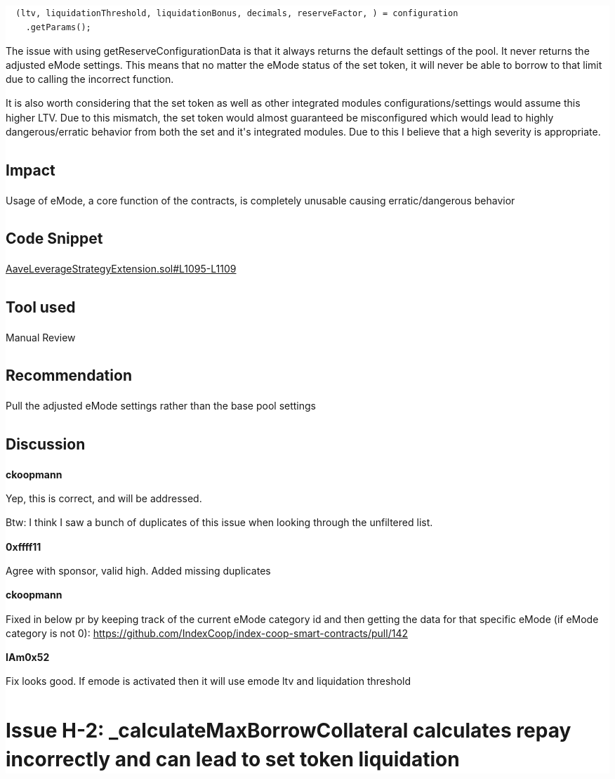       (ltv, liquidationThreshold, liquidationBonus, decimals, reserveFactor, ) = configuration
        .getParams();

The issue with using getReserveConfigurationData is that it always returns the default settings of the pool. It never returns the adjusted eMode settings. This means that no matter the eMode status of the set token, it will never be able to borrow to that limit due to calling the incorrect function.

It is also worth considering that the set token as well as other integrated modules configurations/settings would assume this higher LTV. Due to this mismatch, the set token would almost guaranteed be misconfigured which would lead to highly dangerous/erratic behavior from both the set and it's integrated modules. Due to this I believe that a high severity is appropriate.

## Impact

Usage of eMode, a core function of the contracts, is completely unusable causing erratic/dangerous behavior 

## Code Snippet

[AaveLeverageStrategyExtension.sol#L1095-L1109](https://github.com/sherlock-audit/2023-05-Index/blob/main/index-coop-smart-contracts/contracts/adapters/AaveLeverageStrategyExtension.sol#L1095-L1109)

## Tool used

Manual Review

## Recommendation

Pull the adjusted eMode settings rather than the base pool settings



## Discussion

**ckoopmann**

Yep, this is correct, and will be addressed. 

Btw: I think I saw a bunch of duplicates of this issue when looking through the unfiltered list.

**0xffff11**

Agree with sponsor, valid high. Added missing duplicates

**ckoopmann**

Fixed in below pr by keeping track of the current eMode category id and then getting the data for that specific eMode (if eMode category is not 0):
https://github.com/IndexCoop/index-coop-smart-contracts/pull/142

**IAm0x52**

Fix looks good. If emode is activated then it will use emode ltv and liquidation threshold

# Issue H-2: _calculateMaxBorrowCollateral calculates repay incorrectly and can lead to set token liquidation 
